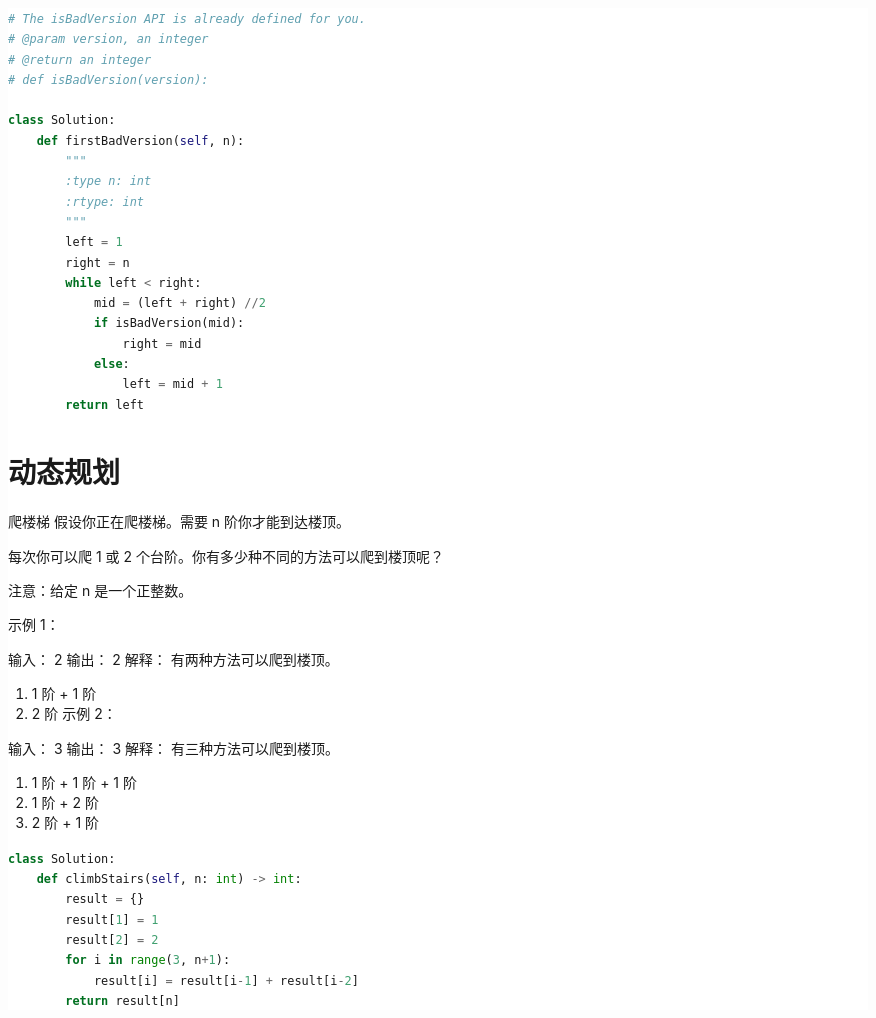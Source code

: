 ```python
# The isBadVersion API is already defined for you.
# @param version, an integer
# @return an integer
# def isBadVersion(version):

class Solution:
    def firstBadVersion(self, n):
        """
        :type n: int
        :rtype: int
        """
        left = 1
        right = n
        while left < right:
            mid = (left + right) //2
            if isBadVersion(mid):
                right = mid
            else:
                left = mid + 1
        return left
```

# 动态规划

爬楼梯
假设你正在爬楼梯。需要 n 阶你才能到达楼顶。

每次你可以爬 1 或 2 个台阶。你有多少种不同的方法可以爬到楼顶呢？

注意：给定 n 是一个正整数。

示例 1：

输入： 2
输出： 2
解释： 有两种方法可以爬到楼顶。
1.  1 阶 + 1 阶
2.  2 阶
示例 2：

输入： 3
输出： 3
解释： 有三种方法可以爬到楼顶。
1.  1 阶 + 1 阶 + 1 阶
2.  1 阶 + 2 阶
3.  2 阶 + 1 阶

```python
class Solution:
    def climbStairs(self, n: int) -> int:
        result = {}
        result[1] = 1
        result[2] = 2
        for i in range(3, n+1):
            result[i] = result[i-1] + result[i-2]
        return result[n]
```
